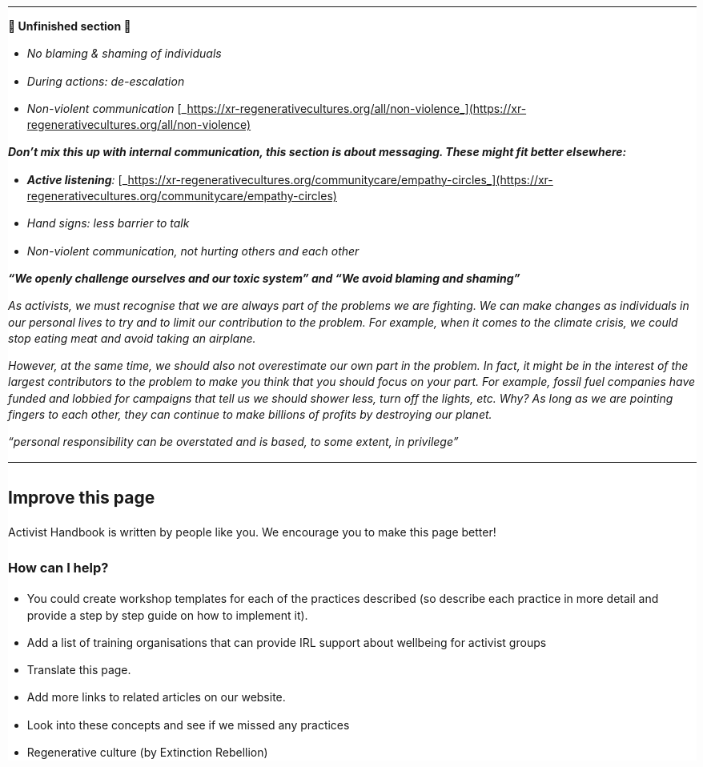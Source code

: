 * * *

**📝 Unfinished section 📝**

-   _No blaming & shaming of individuals_
    
-   _During actions: de-escalation_
    
-   _Non-violent communication_ [_https://xr-regenerativecultures.org/all/non-violence_](https://xr-regenerativecultures.org/all/non-violence)
    

**_Don’t mix this up with internal communication, this section is about messaging. These might fit better elsewhere:_**

-   **_Active listening_**_:_ [_https://xr-regenerativecultures.org/communitycare/empathy-circles_](https://xr-regenerativecultures.org/communitycare/empathy-circles)
    
-   _Hand signs: less barrier to talk_ 
    
-   _Non-violent communication, not hurting others and each other_
    

**_“We openly challenge ourselves and our toxic system” and “We avoid blaming and shaming”_**

_As activists, we must recognise that we are always part of the problems we are fighting. We can make changes as individuals in our personal lives to try and to limit our contribution to the problem. For example, when it comes to the climate crisis, we could stop eating meat and avoid taking an airplane._ 

_However, at the same time, we should also not overestimate our own part in the problem. In fact, it might be in the interest of the largest contributors to the problem to make you think that you should focus on your part. For example, fossil fuel companies have funded and lobbied for campaigns that tell us we should shower less, turn off the lights, etc. Why? As long as we are pointing fingers to each other, they can continue to make billions of profits by destroying our planet._

_“personal responsibility can be overstated and is based, to some extent, in privilege”_

* * *

## **Improve this page**

Activist Handbook is written by people like you. We encourage you to make this page better!

### **How can I help?**

-   You could create workshop templates for each of the practices described (so describe each practice in more detail and provide a step by step guide on how to implement it). 
    
-   Add a list of training organisations that can provide IRL support about wellbeing for activist groups
    
-   Translate this page.
    
-   Add more links to related articles on our website.
    
-   Look into these concepts and see if we missed any practices
    

-   Regenerative culture (by Extinction Rebellion)
    